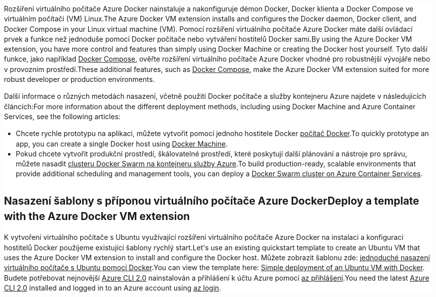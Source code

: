 <span data-ttu-id="9d1ac-109">Rozšíření virtuálního počítače Azure Docker nainstaluje a nakonfiguruje démon Docker, Docker klienta a Docker Compose ve virtuálním počítači (VM) Linux.</span><span class="sxs-lookup"><span data-stu-id="9d1ac-109">The Azure Docker VM extension installs and configures the Docker daemon, Docker client, and Docker Compose in your Linux virtual machine (VM).</span></span> <span data-ttu-id="9d1ac-110">Pomocí rozšíření virtuálního počítače Azure Docker máte další ovládací prvek a funkce než jednoduše pomocí Docker počítače nebo vytváření hostitelů Docker sami.</span><span class="sxs-lookup"><span data-stu-id="9d1ac-110">By using the Azure Docker VM extension, you have more control and features than simply using Docker Machine or creating the Docker host yourself.</span></span> <span data-ttu-id="9d1ac-111">Tyto další funkce, jako například [Docker Compose](https://docs.docker.com/compose/overview/), ověřte rozšíření virtuálního počítače Azure Docker vhodné pro robustnější vývojáře nebo v provozním prostředí.</span><span class="sxs-lookup"><span data-stu-id="9d1ac-111">These additional features, such as [Docker Compose](https://docs.docker.com/compose/overview/), make the Azure Docker VM extension suited for more robust developer or production environments.</span></span>

<span data-ttu-id="9d1ac-112">Další informace o různých metodách nasazení, včetně použití Docker počítače a služby kontejneru Azure najdete v následujících článcích:</span><span class="sxs-lookup"><span data-stu-id="9d1ac-112">For more information about the different deployment methods, including using Docker Machine and Azure Container Services, see the following articles:</span></span>

* <span data-ttu-id="9d1ac-113">Chcete rychle prototypu na aplikaci, můžete vytvořit pomocí jednoho hostitele Docker [počítač Docker](docker-machine.md).</span><span class="sxs-lookup"><span data-stu-id="9d1ac-113">To quickly prototype an app, you can create a single Docker host using [Docker Machine](docker-machine.md).</span></span>
* <span data-ttu-id="9d1ac-114">Pokud chcete vytvořit produkční prostředí, škálovatelné prostředí, které poskytují další plánování a nástroje pro správu, můžete nasadit [clusteru Docker Swarm na kontejneru služby Azure](../../container-service/dcos-swarm/container-service-deployment.md).</span><span class="sxs-lookup"><span data-stu-id="9d1ac-114">To build production-ready, scalable environments that provide additional scheduling and management tools, you can deploy a [Docker Swarm cluster on Azure Container Services](../../container-service/dcos-swarm/container-service-deployment.md).</span></span>

## <a name="deploy-a-template-with-the-azure-docker-vm-extension"></a><span data-ttu-id="9d1ac-115">Nasazení šablony s příponou virtuálního počítače Azure Docker</span><span class="sxs-lookup"><span data-stu-id="9d1ac-115">Deploy a template with the Azure Docker VM extension</span></span>
<span data-ttu-id="9d1ac-116">K vytvoření virtuálního počítače s Ubuntu využívající rozšíření virtuálního počítače Azure Docker na instalaci a konfiguraci hostitelů Docker použijeme existující šablony rychlý start.</span><span class="sxs-lookup"><span data-stu-id="9d1ac-116">Let's use an existing quickstart template to create an Ubuntu VM that uses the Azure Docker VM extension to install and configure the Docker host.</span></span> <span data-ttu-id="9d1ac-117">Můžete zobrazit šablonu zde: [jednoduché nasazení virtuálního počítače s Ubuntu pomocí Docker](https://github.com/Azure/azure-quickstart-templates/tree/master/docker-simple-on-ubuntu).</span><span class="sxs-lookup"><span data-stu-id="9d1ac-117">You can view the template here: [Simple deployment of an Ubuntu VM with Docker](https://github.com/Azure/azure-quickstart-templates/tree/master/docker-simple-on-ubuntu).</span></span> <span data-ttu-id="9d1ac-118">Budete potřebovat nejnovější [Azure CLI 2.0](/cli/azure/install-az-cli2) nainstalován a přihlášení k účtu Azure pomocí [az přihlášení](/cli/azure/#login).</span><span class="sxs-lookup"><span data-stu-id="9d1ac-118">You need the latest [Azure CLI 2.0](/cli/azure/install-az-cli2) installed and logged in to an Azure account using [az login](/cli/azure/#login).</span></span>
